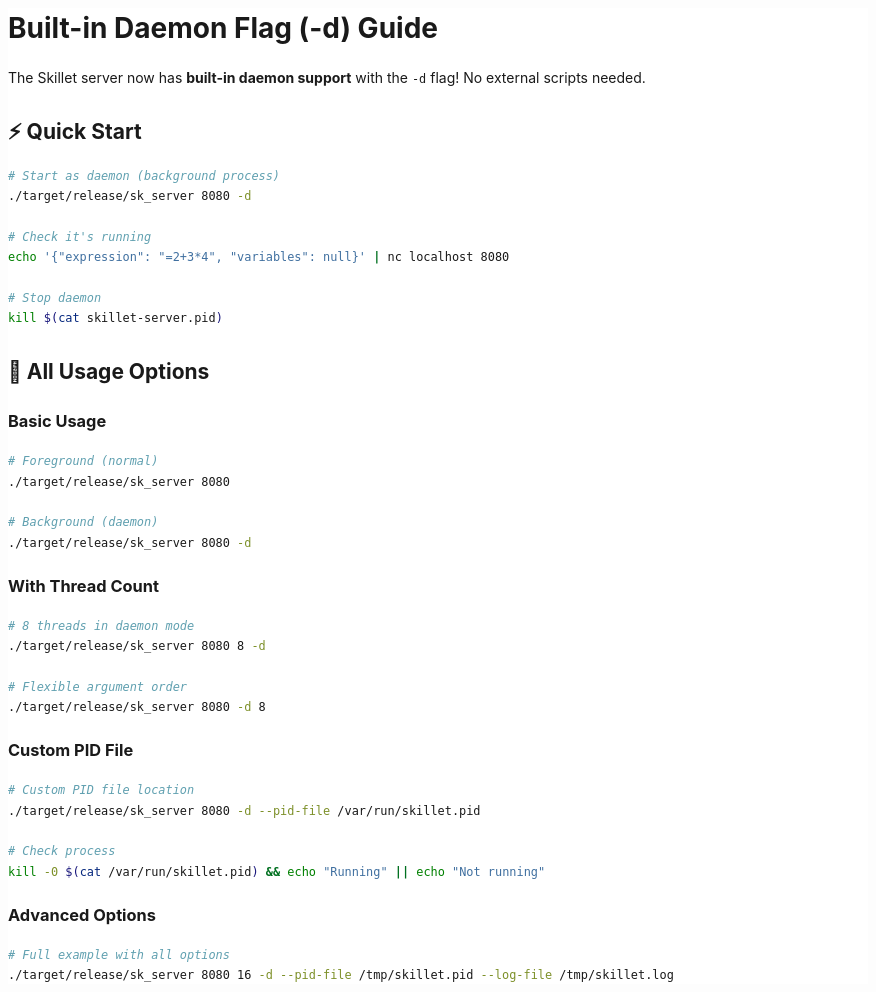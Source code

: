# Built-in Daemon Flag (-d) Guide

The Skillet server now has **built-in daemon support** with the `-d` flag! No external scripts needed.

## ⚡ Quick Start

```bash
# Start as daemon (background process)
./target/release/sk_server 8080 -d

# Check it's running
echo '{"expression": "=2+3*4", "variables": null}' | nc localhost 8080

# Stop daemon
kill $(cat skillet-server.pid)
```

## 🎯 All Usage Options

### Basic Usage
```bash
# Foreground (normal)
./target/release/sk_server 8080

# Background (daemon)
./target/release/sk_server 8080 -d
```

### With Thread Count
```bash
# 8 threads in daemon mode
./target/release/sk_server 8080 8 -d

# Flexible argument order
./target/release/sk_server 8080 -d 8
```

### Custom PID File
```bash
# Custom PID file location
./target/release/sk_server 8080 -d --pid-file /var/run/skillet.pid

# Check process
kill -0 $(cat /var/run/skillet.pid) && echo "Running" || echo "Not running"
```

### Advanced Options
```bash
# Full example with all options
./target/release/sk_server 8080 16 -d --pid-file /tmp/skillet.pid --log-file /tmp/skillet.log
```
